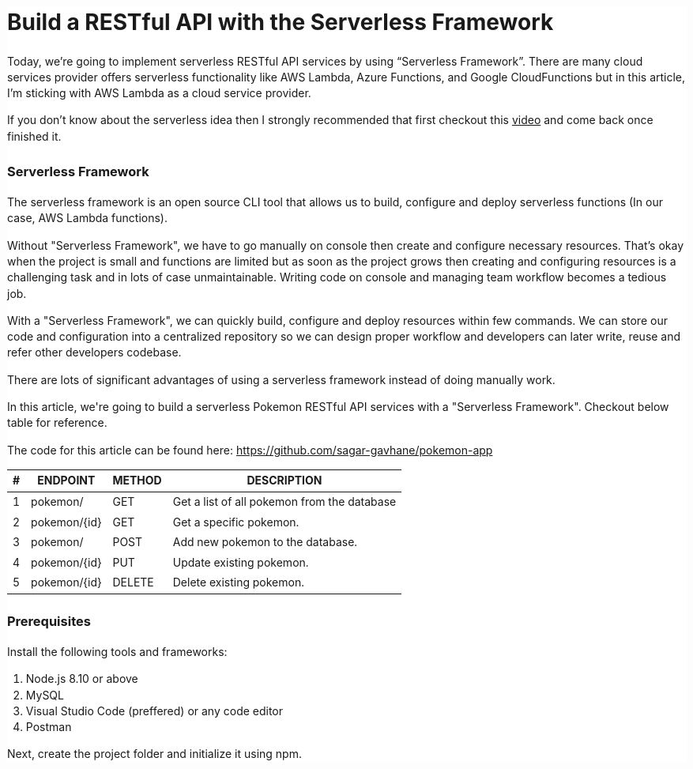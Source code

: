 # Build a RESTful API with the Serverless Framework

Today, we’re going to implement serverless RESTful API services by using “Serverless Framework”. There are many cloud services provider offers serverless functionality like AWS Lambda, Azure Functions, and Google CloudFunctions but in this article, I’m sticking with AWS Lambda as a cloud service provider.

If you don’t know about the serverless idea then I strongly recommended that first checkout this [video](https://www.youtube.com/watch?v=wWEID0d6wfo) and come back once finished it.

### Serverless Framework

The serverless framework is an open source CLI tool that allows us to build, configure and deploy serverless functions (In our case, AWS Lambda functions).

Without "Serverless Framework", we have to go manually on console then create and configure necessary resources. That’s okay when the project is small and functions are limited but as soon as the project grows then creating and configuring resources is a challenging task and in lots of case unmaintainable. Writing code on console and managing team workflow becomes a tedious job.

With a "Serverless Framework", we can quickly build, configure and deploy resources within few commands. We can store our code and configuration into a centralized repository so we can design proper workflow and developers can later write, reuse and refer other developers codebase.

There are lots of significant advantages of using a serverless framework instead of doing manually work.

In this article, we're going to build a serverless Pokemon RESTful API services with a "Serverless Framework". Checkout below table for reference.

The code for this article can be found here: https://github.com/sagar-gavhane/pokemon-app

| #   | ENDPOINT     | METHOD | DESCRIPTION                                 |
| --- | ------------ | ------ | ------------------------------------------- |
| 1   | pokemon/     | GET    | Get a list of all pokemon from the database |
| 2   | pokemon/{id} | GET    | Get a specific pokemon.                     |
| 3   | pokemon/     | POST   | Add new pokemon to the database.            |
| 4   | pokemon/{id} | PUT    | Update existing pokemon.                    |
| 5   | pokemon/{id} | DELETE | Delete existing pokemon.                    |

### Prerequisites

Install the following tools and frameworks:

1. Node.js 8.10 or above
2. MySQL
3. Visual Studio Code (preffered) or any code editor
4. Postman

Next, create the project folder and initialize it using npm.
